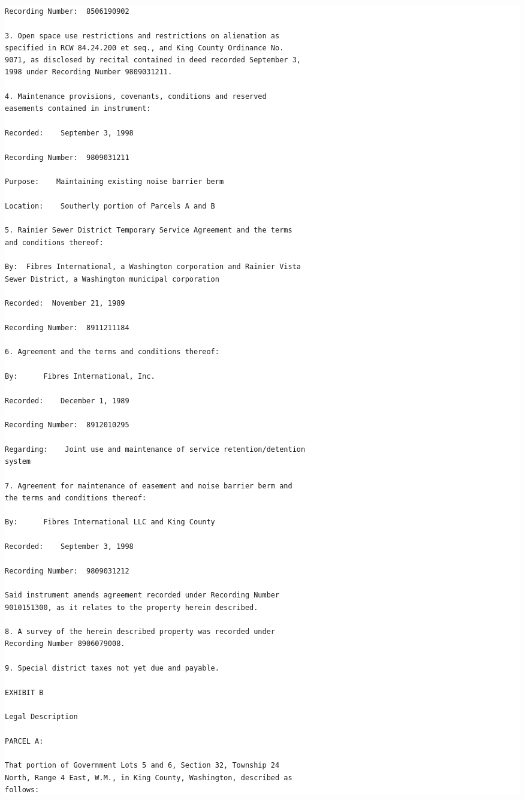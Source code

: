     Recording Number:  8506190902  
  
    3. Open space use restrictions and restrictions on alienation as  
    specified in RCW 84.24.200 et seq., and King County Ordinance No.  
    9071, as disclosed by recital contained in deed recorded September 3,  
    1998 under Recording Number 9809031211.  
  
    4. Maintenance provisions, covenants, conditions and reserved  
    easements contained in instrument:  
  
    Recorded:    September 3, 1998  
  
    Recording Number:  9809031211  
  
    Purpose:    Maintaining existing noise barrier berm  
  
    Location:    Southerly portion of Parcels A and B  
  
    5. Rainier Sewer District Temporary Service Agreement and the terms  
    and conditions thereof:  
  
    By:  Fibres International, a Washington corporation and Rainier Vista  
    Sewer District, a Washington municipal corporation  
  
    Recorded:  November 21, 1989  
  
    Recording Number:  8911211184  
  
    6. Agreement and the terms and conditions thereof:  
  
    By:      Fibres International, Inc.  
  
    Recorded:    December 1, 1989  
  
    Recording Number:  8912010295  
  
    Regarding:    Joint use and maintenance of service retention/detention  
    system  
  
    7. Agreement for maintenance of easement and noise barrier berm and  
    the terms and conditions thereof:  
  
    By:      Fibres International LLC and King County  
  
    Recorded:    September 3, 1998  
  
    Recording Number:  9809031212  
  
    Said instrument amends agreement recorded under Recording Number  
    9010151300, as it relates to the property herein described.  
  
    8. A survey of the herein described property was recorded under  
    Recording Number 8906079008.  
  
    9. Special district taxes not yet due and payable.  
  
    EXHIBIT B  
  
    Legal Description  
  
    PARCEL A:  
  
    That portion of Government Lots 5 and 6, Section 32, Township 24  
    North, Range 4 East, W.M., in King County, Washington, described as  
    follows:  
  
